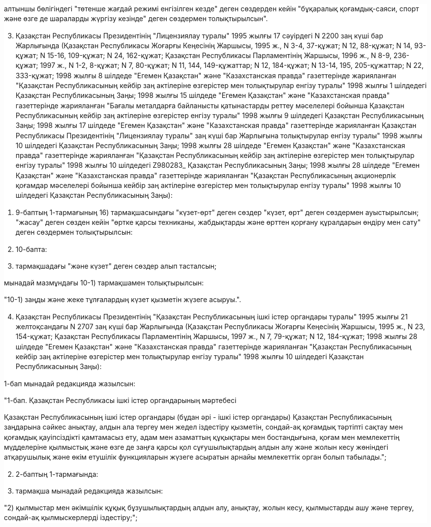 алтыншы бөлігіндегі "төтенше жағдай режимі енгізілген кезде" деген сөздерден кейін "бұқаралық қоғамдық-саяси, спорт және өзге де шараларды жүргізу кезінде" деген сөздермен толықтырылсын".

3. Қазақстан Республикасы Президентінің "Лицензиялау туралы" 1995 жылғы 17 сәуірдегі N 2200 заң күші бар Жарлығында (Қазақстан Республикасы Жоғарғы Кеңесінің Жаршысы, 1995 ж., N 3-4, 37-құжат; N 12, 88-құжат; N 14, 93-құжат; N 15-16, 109-құжат; N 24, 162-құжат; Қазақстан Республикасы Парламентінің Жаршысы, 1996 ж., N 8-9, 236-құжат; 1997 ж., N 1-2, 8-құжат; N 7, 80-құжат; N 11, 144, 149-құжаттар; N 12, 184-құжат; N 13-14, 195, 205-құжаттар; N 22, 333-құжат; 1998 жылғы 8 шілдеде "Егемен Қазақстан" және "Казахстанская правда" газеттерінде жарияланған "Қазақстан Республикасының кейбір заң актілеріне өзгерістер мен толықтырулар енгізу туралы" 1998 жылғы 1 шілдедегі Қазақстан Республикасының Заңы; 1998 жылғы 15 шілдеде "Егемен Қазақстан" және "Казахстанская правда" газеттерінде жарияланған "Бағалы металдарға байланысты қатынастарды реттеу мәселелері бойынша Қазақстан Республикасының кейбір заң актілеріне өзгерістер енгізу туралы" 1998 жылғы 9 шілдедегі Қазақстан Республикасының Заңы; 1998 жылғы 17 шілдеде "Егемен Қазақстан" және "Казахстанская правда" газеттерінде жарияланған Қазақстан Республикасы Президентінің "Лицензиялау туралы" заң күші бар Жарлығына толықтырулар енгізу туралы" 1998 жылғы 10 шілдедегі Қазақстан Республикасының Заңы; 1998 жылғы 28 шілдеде "Егемен Қазақстан" және "Казахстанская правда" газеттерінде жарияланған "Қазақстан Республикасының кейбір заң актілеріне өзгерістер мен толықтырулар енгізу туралы" 1998 жылғы 10 шілдедегі Z980283_ Қазақстан Республикасының Заңы; 1998 жылғы 28 шілдеде "Егемен Қазақстан" және "Казахстанская правда" газеттерінде жарияланған "Қазақстан Республикасының акционерлік қоғамдар мәселелері бойынша кейбір заң актілеріне өзгерістер мен толықтырулар енгізу туралы" 1998 жылғы 10 шілдедегі Қазақстан Республикасының Заңы):

1) 9-баптың 1-тармағының 16) тармақшасындағы "күзет-өрт" деген сөздер "күзет, өрт" деген сөздермен ауыстырылсын; "жасау" деген сөзден кейін "өртке қарсы техниканы, жабдықтарды және өрттен қорғану құралдарын өндіру мен сату" деген сөздермен толықтырылсын:

2) 10-бапта:

3) тармақшадағы "және күзет" деген сөздер алып тасталсын;

мынадай мазмұндағы 10-1) тармақшамен толықтырылсын:

"10-1) заңды және жеке тұлғалардың күзет қызметін жүзеге асыруы.".

4. Қазақстан Республикасы Президентінің "Қазақстан Республикасының ішкі істер органдары туралы" 1995 жылғы 21 желтоқсандағы N 2707 заң күші бар Жарлығында (Қазақстан Республикасы Жоғарғы Кеңесінің Жаршысы, 1995 ж., N 23, 154-құжат; Қазақстан Республикасы Парламентінің Жаршысы, 1997 ж., N 7, 79-құжат; N 12, 184-құжат; 1998 жылғы 28 шілдеде "Егемен Қазақстан" және "Казахстанская правда" газеттерінде жарияланған "Қазақстан Республикасының кейбір заң актілеріне өзгерістер мен толықтырулар енгізу туралы" 1998 жылғы 10 шілдедегі Қазақстан Республикасының Заңы):

1-бап мынадай редакцияда жазылсын:

"1-бап. Қазақстан Республикасы ішкі істер органдарының мәртебесі

Қазақстан Республикасының ішкі істер органдары (бұдан әрі - ішкі істер органдары) Қазақстан Республикасының заңдарына сәйкес анықтау, алдын ала тергеу мен жедел іздестіру қызметін, сондай-ақ қоғамдық тәртіпті сақтау мен қоғамдық қауіпсіздікті қамтамасыз ету, адам мен азаматтың құқықтары мен бостандығына, қоғам мен мемлекеттің мүдделеріне қылмыстық және өзге де заңға қарсы қол сұғушылықтардың алдын алу және жолын кесу жөніндегі атқарушылық және өкім етушілік функцияларын жүзеге асыратын арнайы мемлекеттік орган болып табылады.";

2) 2-баптың 1-тармағында:

2) тармақша мынадай редакцияда жазылсын:

"2) қылмыстар мен әкімшілік құқық бұзушылықтардың алдын алу, анықтау, жолын кесу, қылмыстарды ашу және тергеу, сондай-ақ қылмыскерлерді іздестіру;";
